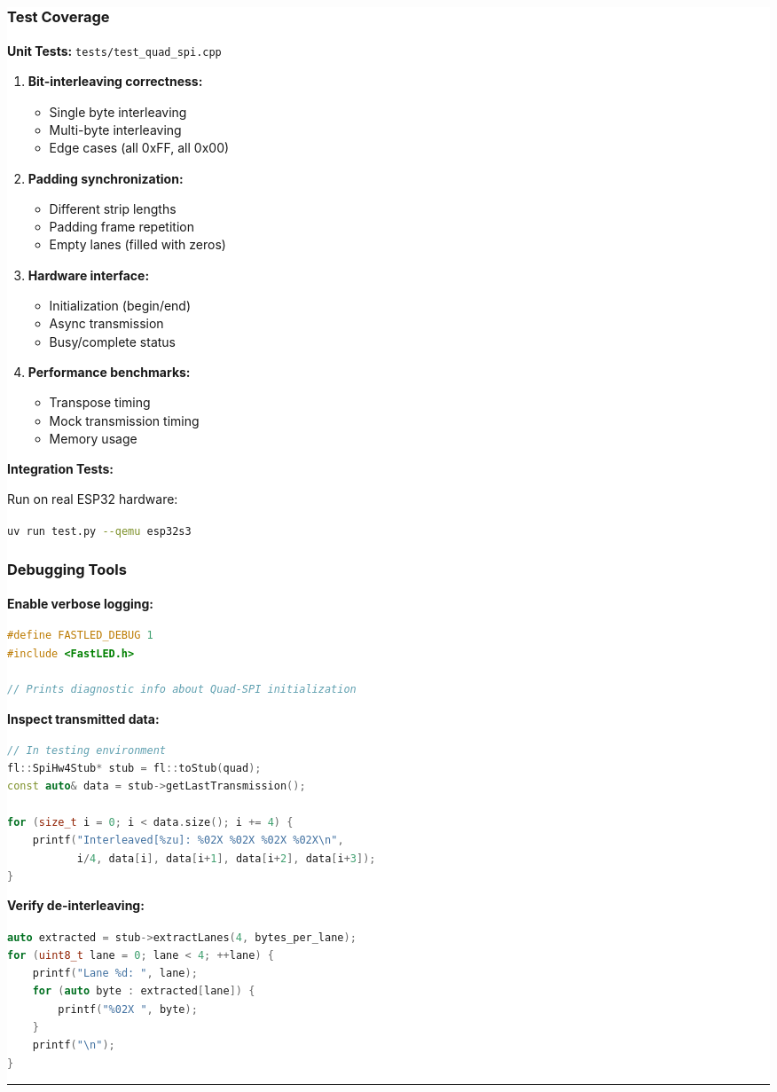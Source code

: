 ### Test Coverage

**Unit Tests:** `tests/test_quad_spi.cpp`

1. **Bit-interleaving correctness:**
   - Single byte interleaving
   - Multi-byte interleaving
   - Edge cases (all 0xFF, all 0x00)

2. **Padding synchronization:**
   - Different strip lengths
   - Padding frame repetition
   - Empty lanes (filled with zeros)

3. **Hardware interface:**
   - Initialization (begin/end)
   - Async transmission
   - Busy/complete status

4. **Performance benchmarks:**
   - Transpose timing
   - Mock transmission timing
   - Memory usage

**Integration Tests:**

Run on real ESP32 hardware:
```bash
uv run test.py --qemu esp32s3
```

### Debugging Tools

**Enable verbose logging:**
```cpp
#define FASTLED_DEBUG 1
#include <FastLED.h>

// Prints diagnostic info about Quad-SPI initialization
```

**Inspect transmitted data:**
```cpp
// In testing environment
fl::SpiHw4Stub* stub = fl::toStub(quad);
const auto& data = stub->getLastTransmission();

for (size_t i = 0; i < data.size(); i += 4) {
    printf("Interleaved[%zu]: %02X %02X %02X %02X\n",
           i/4, data[i], data[i+1], data[i+2], data[i+3]);
}
```

**Verify de-interleaving:**
```cpp
auto extracted = stub->extractLanes(4, bytes_per_lane);
for (uint8_t lane = 0; lane < 4; ++lane) {
    printf("Lane %d: ", lane);
    for (auto byte : extracted[lane]) {
        printf("%02X ", byte);
    }
    printf("\n");
}
```

---